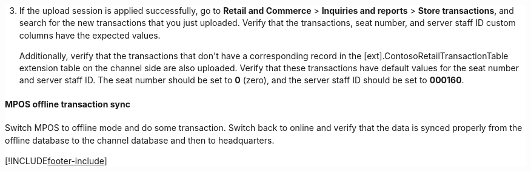 3. If the upload session is applied successfully, go to **Retail and Commerce** > **Inquiries and reports** > **Store transactions**, and search for the new transactions that you just uploaded. Verify that the transactions, seat number, and server staff ID custom columns have the expected values.

    Additionally, verify that the transactions that don't have a corresponding record in the [ext].ContosoRetailTransactionTable extension table on the channel side are also uploaded. Verify that these transactions have default values for the seat number and server staff ID. The seat number should be set to **0** (zero), and the server staff ID should be set to **000160**.

#### MPOS offline transaction sync

 Switch MPOS to offline mode and do some transaction. Switch back to online and verify that the data is synced properly from the offline database to the channel database and then to headquarters.


[!INCLUDE[footer-include](../../includes/footer-banner.md)]
